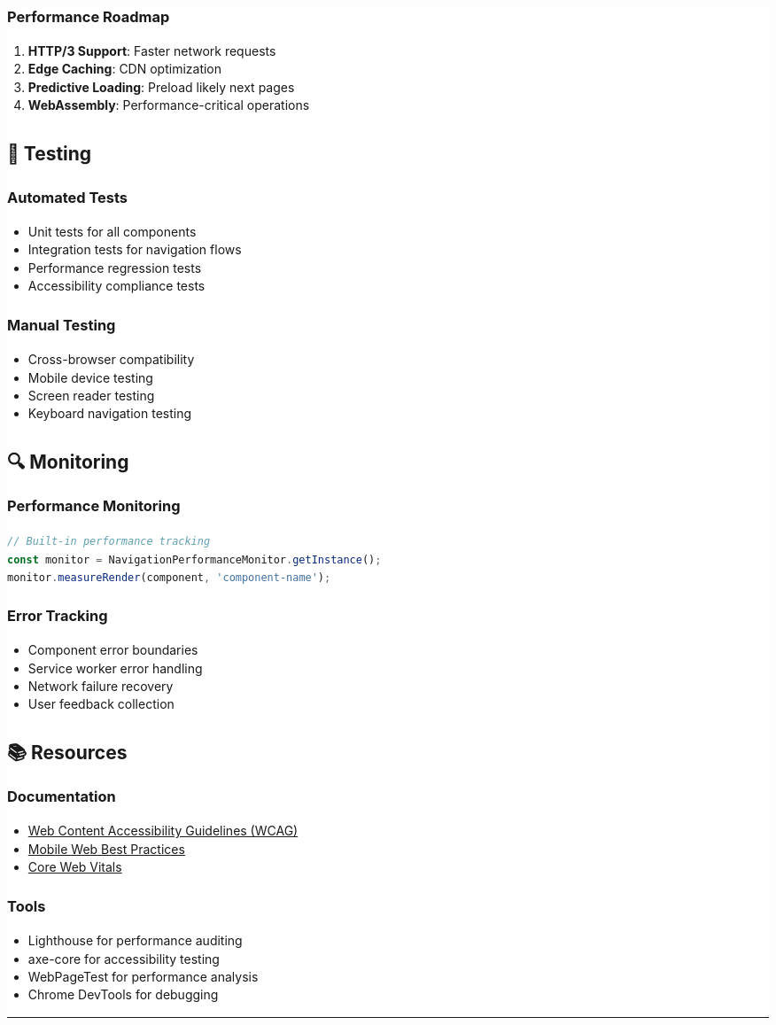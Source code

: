 ### Performance Roadmap
1. **HTTP/3 Support**: Faster network requests
2. **Edge Caching**: CDN optimization
3. **Predictive Loading**: Preload likely next pages
4. **WebAssembly**: Performance-critical operations

## 📝 Testing

### Automated Tests
- Unit tests for all components
- Integration tests for navigation flows
- Performance regression tests
- Accessibility compliance tests

### Manual Testing
- Cross-browser compatibility
- Mobile device testing
- Screen reader testing
- Keyboard navigation testing

## 🔍 Monitoring

### Performance Monitoring
```typescript
// Built-in performance tracking
const monitor = NavigationPerformanceMonitor.getInstance();
monitor.measureRender(component, 'component-name');
```

### Error Tracking
- Component error boundaries
- Service worker error handling
- Network failure recovery
- User feedback collection

## 📚 Resources

### Documentation
- [Web Content Accessibility Guidelines (WCAG)](https://www.w3.org/WAG/WCAG21/quickref/)
- [Mobile Web Best Practices](https://www.w3.org/TR/mobile-bp/)
- [Core Web Vitals](https://web.dev/vitals/)

### Tools
- Lighthouse for performance auditing
- axe-core for accessibility testing
- WebPageTest for performance analysis
- Chrome DevTools for debugging

---